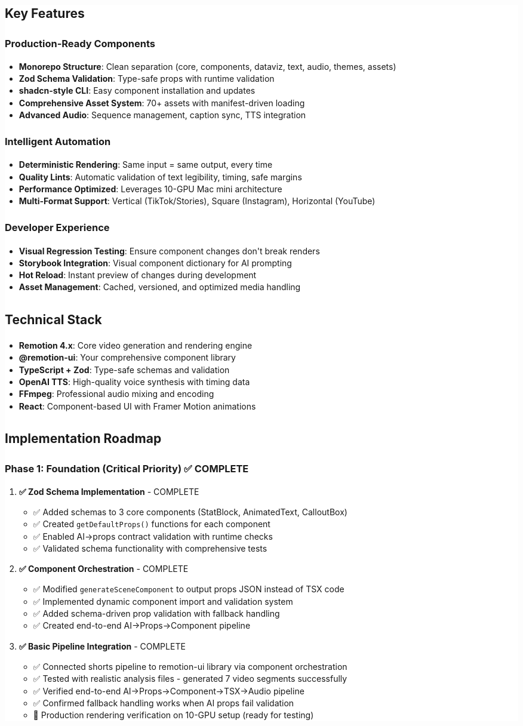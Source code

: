 ## Key Features

### Production-Ready Components
- **Monorepo Structure**: Clean separation (core, components, dataviz, text, audio, themes, assets)
- **Zod Schema Validation**: Type-safe props with runtime validation
- **shadcn-style CLI**: Easy component installation and updates
- **Comprehensive Asset System**: 70+ assets with manifest-driven loading
- **Advanced Audio**: Sequence management, caption sync, TTS integration

### Intelligent Automation
- **Deterministic Rendering**: Same input = same output, every time
- **Quality Lints**: Automatic validation of text legibility, timing, safe margins
- **Performance Optimized**: Leverages 10-GPU Mac mini architecture
- **Multi-Format Support**: Vertical (TikTok/Stories), Square (Instagram), Horizontal (YouTube)

### Developer Experience
- **Visual Regression Testing**: Ensure component changes don't break renders
- **Storybook Integration**: Visual component dictionary for AI prompting
- **Hot Reload**: Instant preview of changes during development
- **Asset Management**: Cached, versioned, and optimized media handling

## Technical Stack

- **Remotion 4.x**: Core video generation and rendering engine
- **@remotion-ui**: Your comprehensive component library
- **TypeScript + Zod**: Type-safe schemas and validation
- **OpenAI TTS**: High-quality voice synthesis with timing data
- **FFmpeg**: Professional audio mixing and encoding
- **React**: Component-based UI with Framer Motion animations

## Implementation Roadmap

### Phase 1: Foundation (Critical Priority) ✅ COMPLETE
1. **✅ Zod Schema Implementation** - COMPLETE
   - ✅ Added schemas to 3 core components (StatBlock, AnimatedText, CalloutBox)
   - ✅ Created `getDefaultProps()` functions for each component
   - ✅ Enabled AI→props contract validation with runtime checks
   - ✅ Validated schema functionality with comprehensive tests

2. **✅ Component Orchestration** - COMPLETE
   - ✅ Modified `generateSceneComponent` to output props JSON instead of TSX code
   - ✅ Implemented dynamic component import and validation system
   - ✅ Added schema-driven prop validation with fallback handling
   - ✅ Created end-to-end AI→Props→Component pipeline

3. **✅ Basic Pipeline Integration** - COMPLETE
   - ✅ Connected shorts pipeline to remotion-ui library via component orchestration
   - ✅ Tested with realistic analysis files - generated 7 video segments successfully
   - ✅ Verified end-to-end AI→Props→Component→TSX→Audio pipeline
   - ✅ Confirmed fallback handling works when AI props fail validation
   - 🚧 Production rendering verification on 10-GPU setup (ready for testing)
